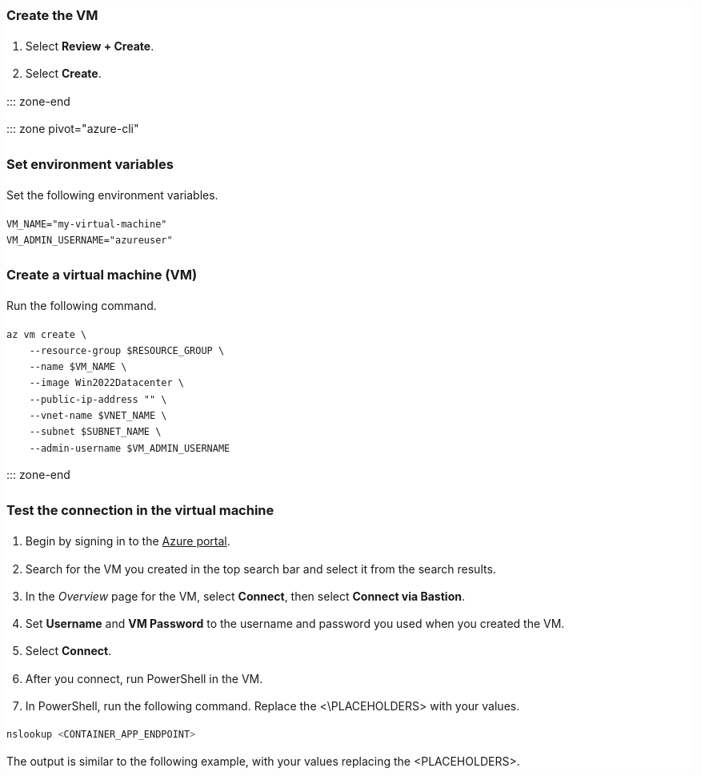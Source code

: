 ### Create the VM

1. Select **Review + Create**.

1. Select **Create**.

::: zone-end

::: zone pivot="azure-cli"

### Set environment variables

Set the following environment variables.

```azurecli
VM_NAME="my-virtual-machine"
VM_ADMIN_USERNAME="azureuser"
```

### Create a virtual machine (VM)

Run the following command.

```azurecli
az vm create \
    --resource-group $RESOURCE_GROUP \
    --name $VM_NAME \
    --image Win2022Datacenter \
    --public-ip-address "" \
    --vnet-name $VNET_NAME \
    --subnet $SUBNET_NAME \
    --admin-username $VM_ADMIN_USERNAME
```

::: zone-end

### Test the connection in the virtual machine

1. Begin by signing in to the [Azure portal](https://portal.azure.com).

1. Search for the VM you created in the top search bar and select it from the search results.

1. In the *Overview* page for the VM, select **Connect**, then select **Connect via Bastion**.

1. Set **Username** and **VM Password** to the username and password you used when you created the VM.

1. Select **Connect**.

1. After you connect, run PowerShell in the VM.

1. In PowerShell, run the following command. Replace the <\PLACEHOLDERS\> with your values.

```powershell
nslookup <CONTAINER_APP_ENDPOINT>
```

The output is similar to the following example, with your values replacing the \<PLACEHOLDERS\>.
